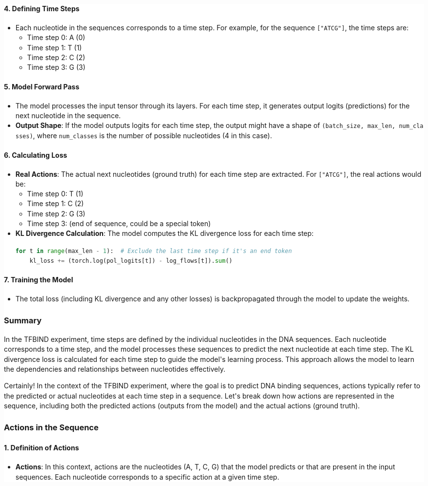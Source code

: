 #### 4. **Defining Time Steps**

- Each nucleotide in the sequences corresponds to a time step. For example, for the sequence `["ATCG"]`, the time steps are:
  - Time step 0: A (0)
  - Time step 1: T (1)
  - Time step 2: C (2)
  - Time step 3: G (3)

#### 5. **Model Forward Pass**

- The model processes the input tensor through its layers. For each time step, it generates output logits (predictions) for the next nucleotide in the sequence.
- **Output Shape**: If the model outputs logits for each time step, the output might have a shape of `(batch_size, max_len, num_classes)`, where `num_classes` is the number of possible nucleotides (4 in this case).

#### 6. **Calculating Loss**

- **Real Actions**: The actual next nucleotides (ground truth) for each time step are extracted. For `["ATCG"]`, the real actions would be:
  - Time step 0: T (1)
  - Time step 1: C (2)
  - Time step 2: G (3)
  - Time step 3: (end of sequence, could be a special token)
- **KL Divergence Calculation**: The model computes the KL divergence loss for each time step:
  ```python
  for t in range(max_len - 1):  # Exclude the last time step if it's an end token
      kl_loss += (torch.log(pol_logits[t]) - log_flows[t]).sum()
  ```

#### 7. **Training the Model**

- The total loss (including KL divergence and any other losses) is backpropagated through the model to update the weights.

### Summary

In the TFBIND experiment, time steps are defined by the individual nucleotides in the DNA sequences. Each nucleotide corresponds to a time step, and the model processes these sequences to predict the next nucleotide at each time step. The KL divergence loss is calculated for each time step to guide the model's learning process. This approach allows the model to learn the dependencies and relationships between nucleotides effectively.

Certainly! In the context of the TFBIND experiment, where the goal is to predict DNA binding sequences, actions typically refer to the predicted or actual nucleotides at each time step in a sequence. Let's break down how actions are represented in the sequence, including both the predicted actions (outputs from the model) and the actual actions (ground truth).

### Actions in the Sequence

#### 1. **Definition of Actions**

- **Actions**: In this context, actions are the nucleotides (A, T, C, G) that the model predicts or that are present in the input sequences. Each nucleotide corresponds to a specific action at a given time step.
